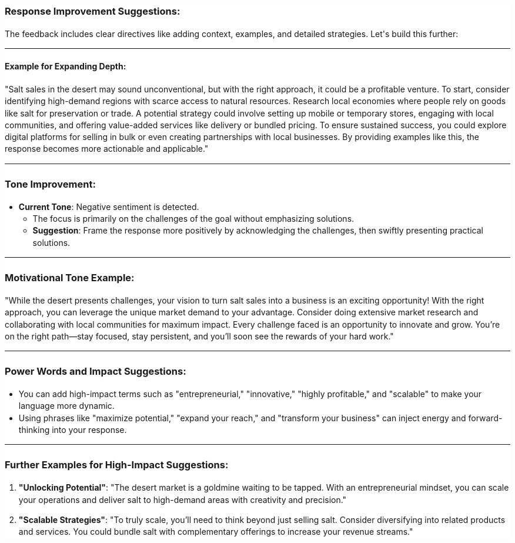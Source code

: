 ### **Response Improvement Suggestions**:
The feedback includes clear directives like adding context, examples, and detailed strategies. Let's build this further:

---

#### Example for Expanding Depth:
"Salt sales in the desert may sound unconventional, but with the right approach, it could be a profitable venture. To start, consider identifying high-demand regions with scarce access to natural resources. Research local economies where people rely on goods like salt for preservation or trade. A potential strategy could involve setting up mobile or temporary stores, engaging with local communities, and offering value-added services like delivery or bundled pricing. To ensure sustained success, you could explore digital platforms for selling in bulk or even creating partnerships with local businesses. By providing examples like this, the response becomes more actionable and applicable."

---

### **Tone Improvement**:
- **Current Tone**: Negative sentiment is detected.
  - The focus is primarily on the challenges of the goal without emphasizing solutions.
  - **Suggestion**: Frame the response more positively by acknowledging the challenges, then swiftly presenting practical solutions.

---

### **Motivational Tone Example**:
"While the desert presents challenges, your vision to turn salt sales into a business is an exciting opportunity! With the right approach, you can leverage the unique market demand to your advantage. Consider doing extensive market research and collaborating with local communities for maximum impact. Every challenge faced is an opportunity to innovate and grow. You’re on the right path—stay focused, stay persistent, and you’ll soon see the rewards of your hard work."

---

### **Power Words and Impact Suggestions**:
- You can add high-impact terms such as "entrepreneurial," "innovative," "highly profitable," and "scalable" to make your language more dynamic.
- Using phrases like "maximize potential," "expand your reach," and "transform your business" can inject energy and forward-thinking into your response.

---

### **Further Examples for High-Impact Suggestions**:

1. **"Unlocking Potential"**:
   "The desert market is a goldmine waiting to be tapped. With an entrepreneurial mindset, you can scale your operations and deliver salt to high-demand areas with creativity and precision."

2. **"Scalable Strategies"**:
   "To truly scale, you’ll need to think beyond just selling salt. Consider diversifying into related products and services. You could bundle salt with complementary offerings to increase your revenue streams."
